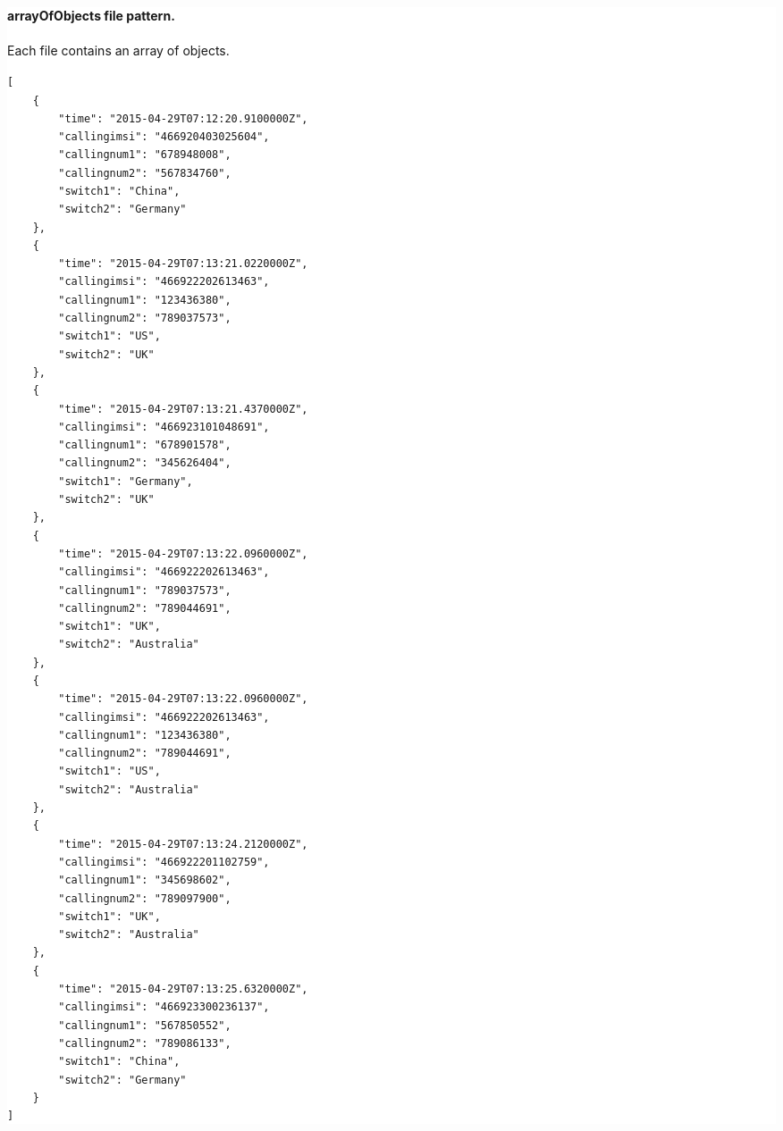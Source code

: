 

#### arrayOfObjects file pattern. 

Each file contains an array of objects. 

	[
	    {
	        "time": "2015-04-29T07:12:20.9100000Z",
	        "callingimsi": "466920403025604",
	        "callingnum1": "678948008",
	        "callingnum2": "567834760",
	        "switch1": "China",
	        "switch2": "Germany"
	    },
	    {
	        "time": "2015-04-29T07:13:21.0220000Z",
	        "callingimsi": "466922202613463",
	        "callingnum1": "123436380",
	        "callingnum2": "789037573",
	        "switch1": "US",
	        "switch2": "UK"
	    },
	    {
	        "time": "2015-04-29T07:13:21.4370000Z",
	        "callingimsi": "466923101048691",
	        "callingnum1": "678901578",
	        "callingnum2": "345626404",
	        "switch1": "Germany",
	        "switch2": "UK"
	    },
	    {
	        "time": "2015-04-29T07:13:22.0960000Z",
	        "callingimsi": "466922202613463",
	        "callingnum1": "789037573",
	        "callingnum2": "789044691",
	        "switch1": "UK",
	        "switch2": "Australia"
	    },
	    {
	        "time": "2015-04-29T07:13:22.0960000Z",
	        "callingimsi": "466922202613463",
	        "callingnum1": "123436380",
	        "callingnum2": "789044691",
	        "switch1": "US",
	        "switch2": "Australia"
	    },
	    {
	        "time": "2015-04-29T07:13:24.2120000Z",
	        "callingimsi": "466922201102759",
	        "callingnum1": "345698602",
	        "callingnum2": "789097900",
	        "switch1": "UK",
	        "switch2": "Australia"
	    },
	    {
	        "time": "2015-04-29T07:13:25.6320000Z",
	        "callingimsi": "466923300236137",
	        "callingnum1": "567850552",
	        "callingnum2": "789086133",
	        "switch1": "China",
	        "switch2": "Germany"
	    }
	]

